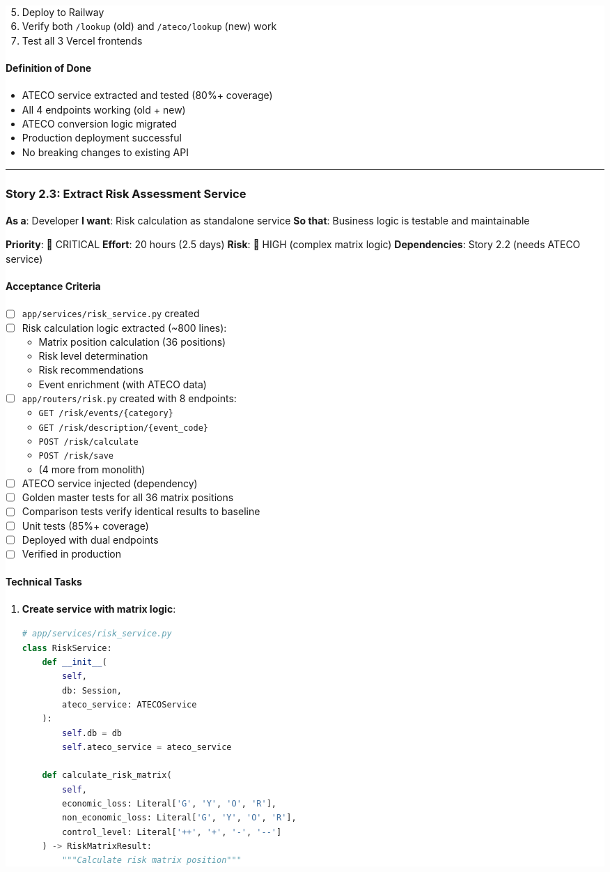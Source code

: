 5. Deploy to Railway
6. Verify both `/lookup` (old) and `/ateco/lookup` (new) work
7. Test all 3 Vercel frontends

#### Definition of Done
- ATECO service extracted and tested (80%+ coverage)
- All 4 endpoints working (old + new)
- ATECO conversion logic migrated
- Production deployment successful
- No breaking changes to existing API

---

### Story 2.3: Extract Risk Assessment Service

**As a**: Developer
**I want**: Risk calculation as standalone service
**So that**: Business logic is testable and maintainable

**Priority**: 🔴 CRITICAL
**Effort**: 20 hours (2.5 days)
**Risk**: 🔴 HIGH (complex matrix logic)
**Dependencies**: Story 2.2 (needs ATECO service)

#### Acceptance Criteria
- [ ] `app/services/risk_service.py` created
- [ ] Risk calculation logic extracted (~800 lines):
  - Matrix position calculation (36 positions)
  - Risk level determination
  - Risk recommendations
  - Event enrichment (with ATECO data)
- [ ] `app/routers/risk.py` created with 8 endpoints:
  - `GET /risk/events/{category}`
  - `GET /risk/description/{event_code}`
  - `POST /risk/calculate`
  - `POST /risk/save`
  - (4 more from monolith)
- [ ] ATECO service injected (dependency)
- [ ] Golden master tests for all 36 matrix positions
- [ ] Comparison tests verify identical results to baseline
- [ ] Unit tests (85%+ coverage)
- [ ] Deployed with dual endpoints
- [ ] Verified in production

#### Technical Tasks
1. **Create service with matrix logic**:
   ```python
   # app/services/risk_service.py
   class RiskService:
       def __init__(
           self,
           db: Session,
           ateco_service: ATECOService
       ):
           self.db = db
           self.ateco_service = ateco_service

       def calculate_risk_matrix(
           self,
           economic_loss: Literal['G', 'Y', 'O', 'R'],
           non_economic_loss: Literal['G', 'Y', 'O', 'R'],
           control_level: Literal['++', '+', '-', '--']
       ) -> RiskMatrixResult:
           """Calculate risk matrix position"""

   ```